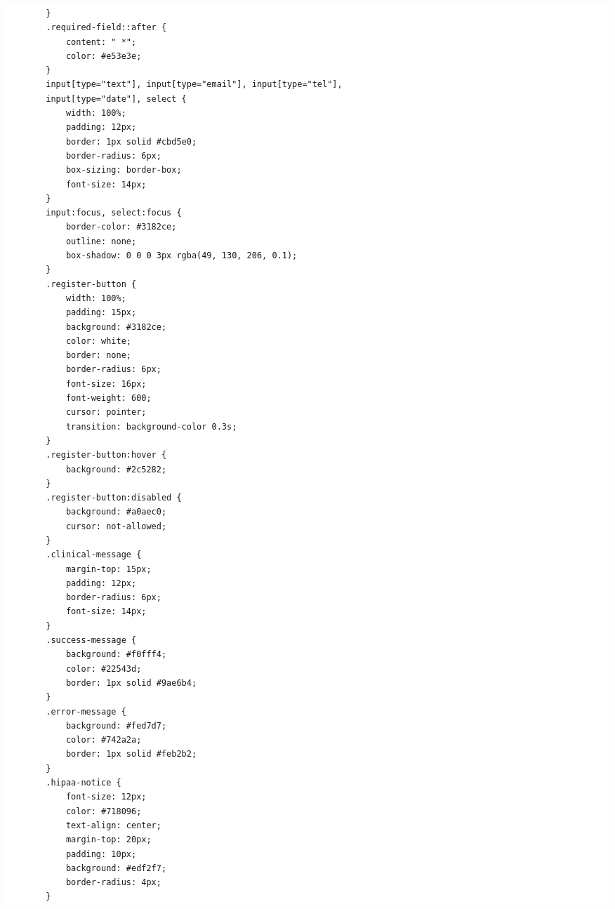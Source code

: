 ```html
        }
        .required-field::after {
            content: " *";
            color: #e53e3e;
        }
        input[type="text"], input[type="email"], input[type="tel"], 
        input[type="date"], select {
            width: 100%;
            padding: 12px;
            border: 1px solid #cbd5e0;
            border-radius: 6px;
            box-sizing: border-box;
            font-size: 14px;
        }
        input:focus, select:focus {
            border-color: #3182ce;
            outline: none;
            box-shadow: 0 0 0 3px rgba(49, 130, 206, 0.1);
        }
        .register-button {
            width: 100%;
            padding: 15px;
            background: #3182ce;
            color: white;
            border: none;
            border-radius: 6px;
            font-size: 16px;
            font-weight: 600;
            cursor: pointer;
            transition: background-color 0.3s;
        }
        .register-button:hover {
            background: #2c5282;
        }
        .register-button:disabled {
            background: #a0aec0;
            cursor: not-allowed;
        }
        .clinical-message {
            margin-top: 15px;
            padding: 12px;
            border-radius: 6px;
            font-size: 14px;
        }
        .success-message {
            background: #f0fff4;
            color: #22543d;
            border: 1px solid #9ae6b4;
        }
        .error-message {
            background: #fed7d7;
            color: #742a2a;
            border: 1px solid #feb2b2;
        }
        .hipaa-notice {
            font-size: 12px;
            color: #718096;
            text-align: center;
            margin-top: 20px;
            padding: 10px;
            background: #edf2f7;
            border-radius: 4px;
        }
```